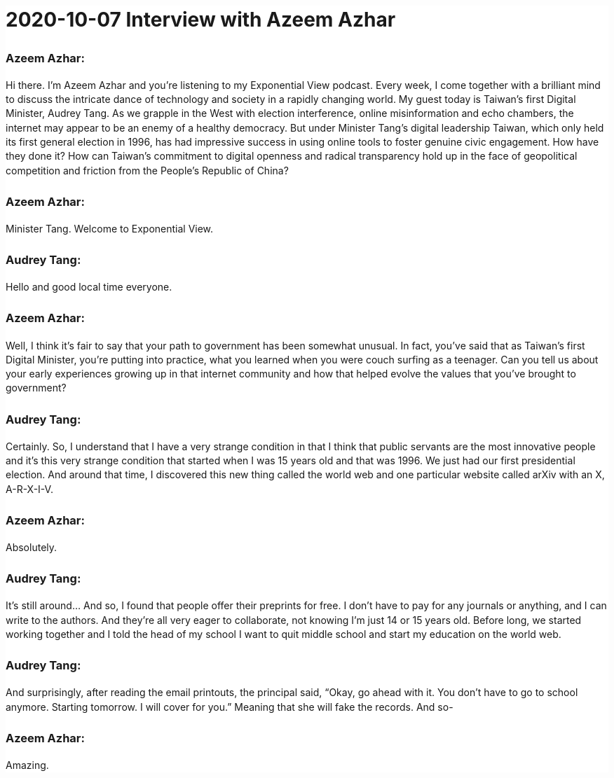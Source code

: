 # 2020-10-07 Interview with Azeem Azhar

### Azeem Azhar:
Hi there. I’m Azeem Azhar and you’re listening to my Exponential View podcast. Every week, I come together with a brilliant mind to discuss the intricate dance of technology and society in a rapidly changing world. My guest today is Taiwan’s first Digital Minister, Audrey Tang. As we grapple in the West with election interference, online misinformation and echo chambers, the internet may appear to be an enemy of a healthy democracy. But under Minister Tang’s digital leadership Taiwan, which only held its first general election in 1996, has had impressive success in using online tools to foster genuine civic engagement. How have they done it? How can Taiwan’s commitment to digital openness and radical transparency hold up in the face of geopolitical competition and friction from the People’s Republic of China?

### Azeem Azhar:
Minister Tang. Welcome to Exponential View.

### Audrey Tang:
Hello and good local time everyone.

### Azeem Azhar:
Well, I think it’s fair to say that your path to government has been somewhat unusual. In fact, you’ve said that as Taiwan’s first Digital Minister, you’re putting into practice, what you learned when you were couch surfing as a teenager. Can you tell us about your early experiences growing up in that internet community and how that helped evolve the values that you’ve brought to government?

### Audrey Tang:
Certainly. So, I understand that I have a very strange condition in that I think that public servants are the most innovative people and it’s this very strange condition that started when I was 15 years old and that was 1996. We just had our first presidential election. And around that time, I discovered this new thing called the world web and one particular website called arXiv with an X, A-R-X-I-V.

### Azeem Azhar:
Absolutely.

### Audrey Tang:
It’s still around… And so, I found that people offer their preprints for free. I don’t have to pay for any journals or anything, and I can write to the authors. And they’re all very eager to collaborate, not knowing I’m just 14 or 15 years old. Before long, we started working together and I told the head of my school I want to quit middle school and start my education on the world web.

### Audrey Tang:
And surprisingly, after reading the email printouts, the principal said, “Okay, go ahead with it. You don’t have to go to school anymore. Starting tomorrow. I will cover for you.” Meaning that she will fake the records. And so-

### Azeem Azhar:
Amazing.
